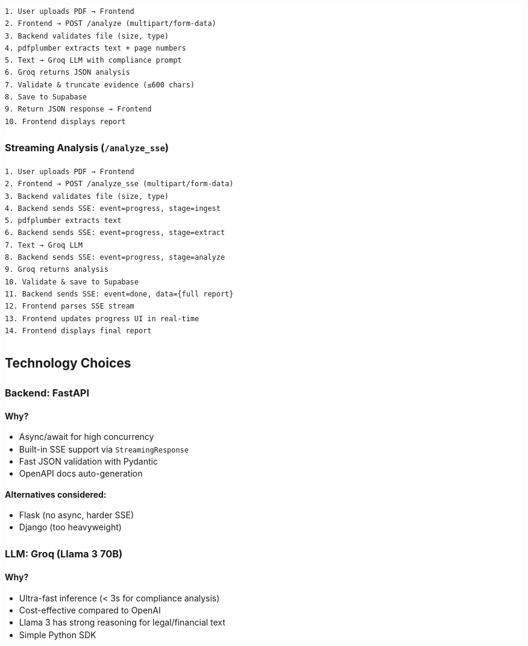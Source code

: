 ```
1. User uploads PDF → Frontend
2. Frontend → POST /analyze (multipart/form-data)
3. Backend validates file (size, type)
4. pdfplumber extracts text + page numbers
5. Text → Groq LLM with compliance prompt
6. Groq returns JSON analysis
7. Validate & truncate evidence (≤600 chars)
8. Save to Supabase
9. Return JSON response → Frontend
10. Frontend displays report
```

### Streaming Analysis (`/analyze_sse`)

```
1. User uploads PDF → Frontend
2. Frontend → POST /analyze_sse (multipart/form-data)
3. Backend validates file (size, type)
4. Backend sends SSE: event=progress, stage=ingest
5. pdfplumber extracts text
6. Backend sends SSE: event=progress, stage=extract
7. Text → Groq LLM
8. Backend sends SSE: event=progress, stage=analyze
9. Groq returns analysis
10. Validate & save to Supabase
11. Backend sends SSE: event=done, data={full report}
12. Frontend parses SSE stream
13. Frontend updates progress UI in real-time
14. Frontend displays final report
```

## Technology Choices

### Backend: FastAPI
**Why?**
- Async/await for high concurrency
- Built-in SSE support via `StreamingResponse`
- Fast JSON validation with Pydantic
- OpenAPI docs auto-generation

**Alternatives considered:**
- Flask (no async, harder SSE)
- Django (too heavyweight)

### LLM: Groq (Llama 3 70B)
**Why?**
- Ultra-fast inference (< 3s for compliance analysis)
- Cost-effective compared to OpenAI
- Llama 3 has strong reasoning for legal/financial text
- Simple Python SDK
